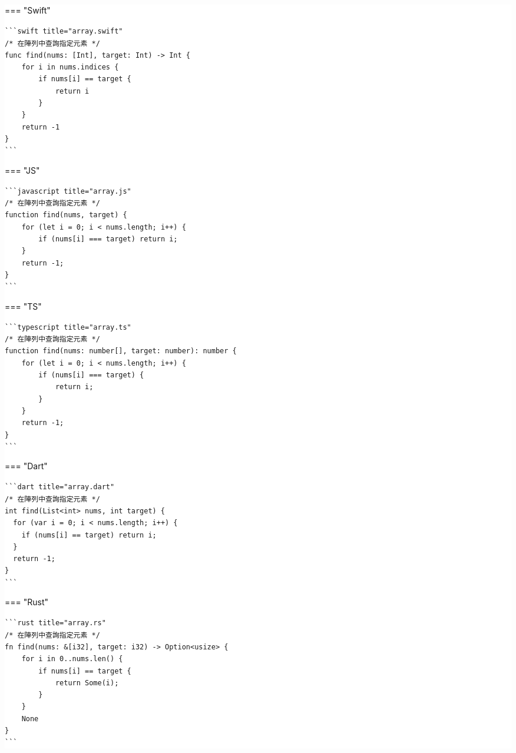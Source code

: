=== "Swift"

    ```swift title="array.swift"
    /* 在陣列中查詢指定元素 */
    func find(nums: [Int], target: Int) -> Int {
        for i in nums.indices {
            if nums[i] == target {
                return i
            }
        }
        return -1
    }
    ```

=== "JS"

    ```javascript title="array.js"
    /* 在陣列中查詢指定元素 */
    function find(nums, target) {
        for (let i = 0; i < nums.length; i++) {
            if (nums[i] === target) return i;
        }
        return -1;
    }
    ```

=== "TS"

    ```typescript title="array.ts"
    /* 在陣列中查詢指定元素 */
    function find(nums: number[], target: number): number {
        for (let i = 0; i < nums.length; i++) {
            if (nums[i] === target) {
                return i;
            }
        }
        return -1;
    }
    ```

=== "Dart"

    ```dart title="array.dart"
    /* 在陣列中查詢指定元素 */
    int find(List<int> nums, int target) {
      for (var i = 0; i < nums.length; i++) {
        if (nums[i] == target) return i;
      }
      return -1;
    }
    ```

=== "Rust"

    ```rust title="array.rs"
    /* 在陣列中查詢指定元素 */
    fn find(nums: &[i32], target: i32) -> Option<usize> {
        for i in 0..nums.len() {
            if nums[i] == target {
                return Some(i);
            }
        }
        None
    }
    ```

